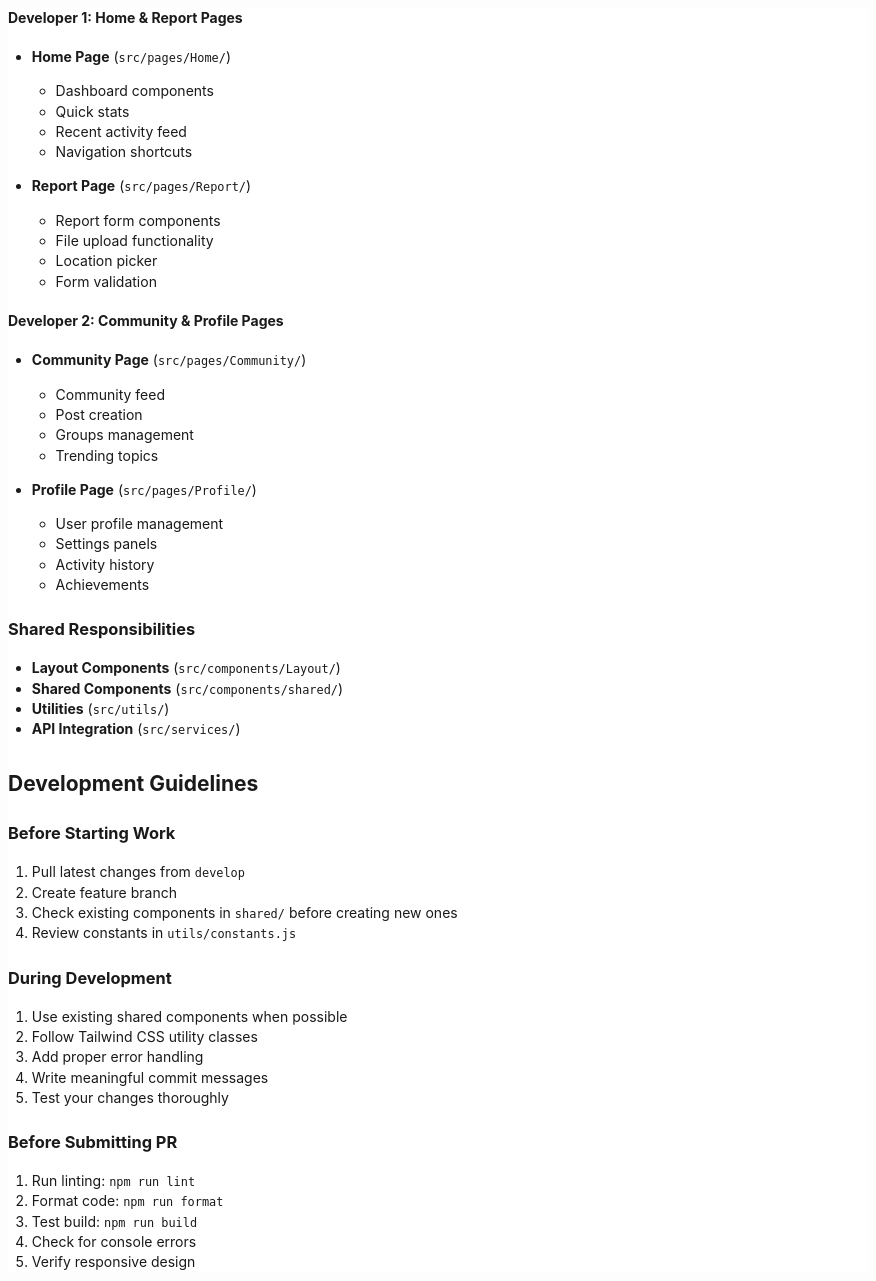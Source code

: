 #### Developer 1: Home & Report Pages
- **Home Page** (`src/pages/Home/`)
  - Dashboard components
  - Quick stats
  - Recent activity feed
  - Navigation shortcuts

- **Report Page** (`src/pages/Report/`)
  - Report form components
  - File upload functionality
  - Location picker
  - Form validation

#### Developer 2: Community & Profile Pages
- **Community Page** (`src/pages/Community/`)
  - Community feed
  - Post creation
  - Groups management
  - Trending topics

- **Profile Page** (`src/pages/Profile/`)
  - User profile management
  - Settings panels
  - Activity history
  - Achievements

### Shared Responsibilities
- **Layout Components** (`src/components/Layout/`)
- **Shared Components** (`src/components/shared/`)
- **Utilities** (`src/utils/`)
- **API Integration** (`src/services/`)

## Development Guidelines

### Before Starting Work
1. Pull latest changes from `develop`
2. Create feature branch
3. Check existing components in `shared/` before creating new ones
4. Review constants in `utils/constants.js`

### During Development
1. Use existing shared components when possible
2. Follow Tailwind CSS utility classes
3. Add proper error handling
4. Write meaningful commit messages
5. Test your changes thoroughly

### Before Submitting PR
1. Run linting: `npm run lint`
2. Format code: `npm run format`
3. Test build: `npm run build`
4. Check for console errors
5. Verify responsive design
